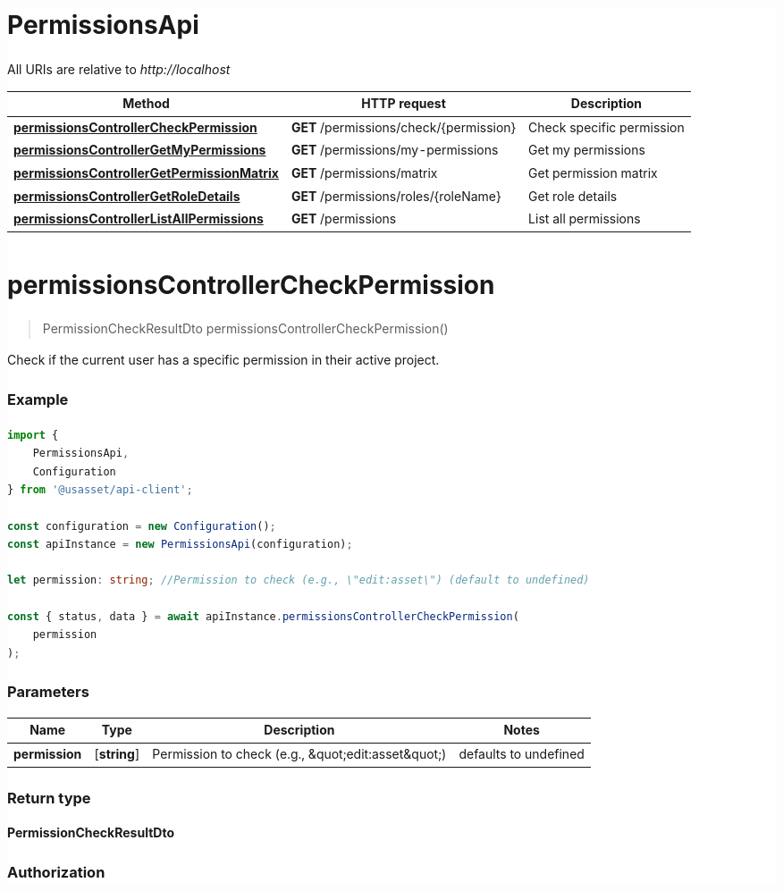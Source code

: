 # PermissionsApi

All URIs are relative to *http://localhost*

|Method | HTTP request | Description|
|------------- | ------------- | -------------|
|[**permissionsControllerCheckPermission**](#permissionscontrollercheckpermission) | **GET** /permissions/check/{permission} | Check specific permission|
|[**permissionsControllerGetMyPermissions**](#permissionscontrollergetmypermissions) | **GET** /permissions/my-permissions | Get my permissions|
|[**permissionsControllerGetPermissionMatrix**](#permissionscontrollergetpermissionmatrix) | **GET** /permissions/matrix | Get permission matrix|
|[**permissionsControllerGetRoleDetails**](#permissionscontrollergetroledetails) | **GET** /permissions/roles/{roleName} | Get role details|
|[**permissionsControllerListAllPermissions**](#permissionscontrollerlistallpermissions) | **GET** /permissions | List all permissions|

# **permissionsControllerCheckPermission**
> PermissionCheckResultDto permissionsControllerCheckPermission()

Check if the current user has a specific permission in their active project.

### Example

```typescript
import {
    PermissionsApi,
    Configuration
} from '@usasset/api-client';

const configuration = new Configuration();
const apiInstance = new PermissionsApi(configuration);

let permission: string; //Permission to check (e.g., \"edit:asset\") (default to undefined)

const { status, data } = await apiInstance.permissionsControllerCheckPermission(
    permission
);
```

### Parameters

|Name | Type | Description  | Notes|
|------------- | ------------- | ------------- | -------------|
| **permission** | [**string**] | Permission to check (e.g., \&quot;edit:asset\&quot;) | defaults to undefined|


### Return type

**PermissionCheckResultDto**

### Authorization
